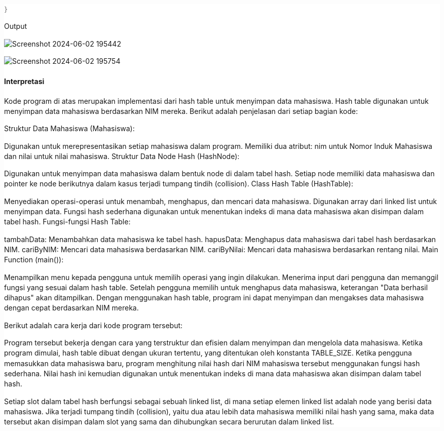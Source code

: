 ```cpp
}
```
Output

![Screenshot 2024-06-02 195442](https://github.com/sudolmunib/tugas-praktikum-11-Hash-Table/assets/162574378/e30fcf92-9a16-45cc-817c-45a863b53068)

![Screenshot 2024-06-02 195754](https://github.com/sudolmunib/tugas-praktikum-11-Hash-Table/assets/162574378/19ec4bca-a925-4cb6-a5df-0a848aebcccf)


#### Interpretasi
Kode program di atas merupakan implementasi dari hash table untuk menyimpan data mahasiswa. Hash table digunakan untuk menyimpan data mahasiswa berdasarkan NIM mereka. Berikut adalah penjelasan dari setiap bagian kode:

Struktur Data Mahasiswa (Mahasiswa):

Digunakan untuk merepresentasikan setiap mahasiswa dalam program.
Memiliki dua atribut: nim untuk Nomor Induk Mahasiswa dan nilai untuk nilai mahasiswa.
Struktur Data Node Hash (HashNode):

Digunakan untuk menyimpan data mahasiswa dalam bentuk node di dalam tabel hash.
Setiap node memiliki data mahasiswa dan pointer ke node berikutnya dalam kasus terjadi tumpang tindih (collision).
Class Hash Table (HashTable):

Menyediakan operasi-operasi untuk menambah, menghapus, dan mencari data mahasiswa.
Digunakan array dari linked list untuk menyimpan data.
Fungsi hash sederhana digunakan untuk menentukan indeks di mana data mahasiswa akan disimpan dalam tabel hash.
Fungsi-fungsi Hash Table:

tambahData: Menambahkan data mahasiswa ke tabel hash.
hapusData: Menghapus data mahasiswa dari tabel hash berdasarkan NIM.
cariByNIM: Mencari data mahasiswa berdasarkan NIM.
cariByNilai: Mencari data mahasiswa berdasarkan rentang nilai.
Main Function (main()):

Menampilkan menu kepada pengguna untuk memilih operasi yang ingin dilakukan.
Menerima input dari pengguna dan memanggil fungsi yang sesuai dalam hash table.
Setelah pengguna memilih untuk menghapus data mahasiswa, keterangan "Data berhasil dihapus" akan ditampilkan.
Dengan menggunakan hash table, program ini dapat menyimpan dan mengakses data mahasiswa dengan cepat berdasarkan NIM mereka.

Berikut adalah cara kerja dari kode program tersebut:

Program tersebut bekerja dengan cara yang terstruktur dan efisien dalam menyimpan dan mengelola data mahasiswa. Ketika program dimulai, hash table dibuat dengan ukuran tertentu, yang ditentukan oleh konstanta TABLE_SIZE. Ketika pengguna memasukkan data mahasiswa baru, program menghitung nilai hash dari NIM mahasiswa tersebut menggunakan fungsi hash sederhana. Nilai hash ini kemudian digunakan untuk menentukan indeks di mana data mahasiswa akan disimpan dalam tabel hash.

Setiap slot dalam tabel hash berfungsi sebagai sebuah linked list, di mana setiap elemen linked list adalah node yang berisi data mahasiswa. Jika terjadi tumpang tindih (collision), yaitu dua atau lebih data mahasiswa memiliki nilai hash yang sama, maka data tersebut akan disimpan dalam slot yang sama dan dihubungkan secara berurutan dalam linked list.
